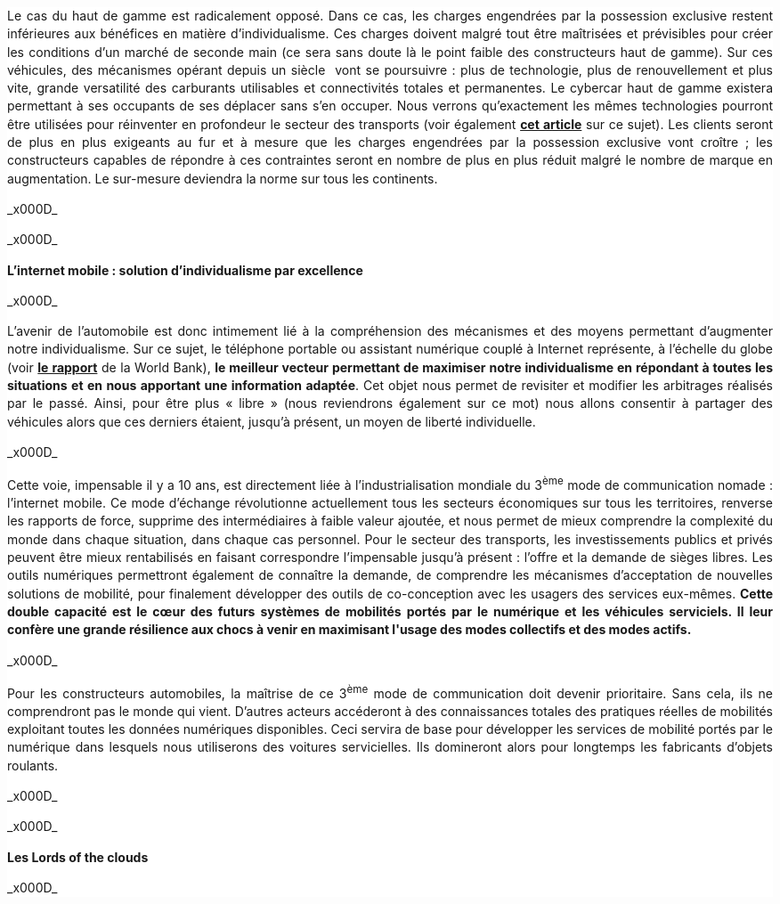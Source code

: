 <p style="text-align: justify;">Le cas du haut de gamme est radicalement opposé. Dans ce cas, les charges engendrées par la possession exclusive restent inférieures aux bénéfices en matière d’individualisme. Ces charges doivent malgré tout être maîtrisées et prévisibles pour créer les conditions d’un marché de seconde main (ce sera sans doute là le point faible des constructeurs haut de gamme). Sur ces véhicules, des mécanismes opérant depuis un siècle  vont se poursuivre : plus de technologie, plus de renouvellement et plus vite, grande versatilité des carburants utilisables et connectivités totales et permanentes. Le cybercar haut de gamme existera permettant à ses occupants de ses déplacer sans s’en occuper. Nous verrons qu’exactement les mêmes technologies pourront être utilisées pour réinventer en profondeur le secteur des transports (voir également <strong><a href="https://gabrielplassat.github.io/transportsdufutur/2012/04/nos-systemes-de-transport-et-la-revolution-numerique-pourquoi-cela-va-tout-changer.html" target="_blank" rel="noopener">cet article</a></strong> sur ce sujet). Les clients seront de plus en plus exigeants au fur et à mesure que les charges engendrées par la possession exclusive vont croître ; les constructeurs capables de répondre à ces contraintes seront en nombre de plus en plus réduit malgré le nombre de marque en augmentation. Le sur-mesure deviendra la norme sur tous les continents.</p>_x000D_
<p style="text-align: justify;"></p>_x000D_
<p style="text-align: justify;"><strong>L’internet mobile : solution d’individualisme par excellence</strong></p>_x000D_
<p style="text-align: justify;">L’avenir de l’automobile est donc intimement lié à la compréhension des mécanismes et des moyens permettant d’augmenter notre individualisme. Sur ce sujet, le téléphone portable ou assistant numérique couplé à Internet représente, à l’échelle du globe (voir <strong><a href="http://www.worldbank.org/en/news/2012/07/17/mobile-phone-access-reaches-three-quarters-planets-population" target="_blank" rel="noopener">le rapport</a></strong> de la World Bank), <strong>le meilleur vecteur permettant de maximiser notre individualisme en répondant à toutes les situations et en nous apportant une information adaptée</strong>. Cet objet nous permet de revisiter et modifier les arbitrages réalisés par le passé. Ainsi, pour être plus « libre » (nous reviendrons également sur ce mot) nous allons consentir à partager des véhicules alors que ces derniers étaient, jusqu’à présent, un moyen de liberté individuelle.</p>_x000D_
<p style="text-align: justify;">Cette voie, impensable il y a 10 ans, est directement liée à l’industrialisation mondiale du 3<sup>ème</sup> mode de communication nomade : l’internet mobile. Ce mode d’échange révolutionne actuellement tous les secteurs économiques sur tous les territoires, renverse les rapports de force, supprime des intermédiaires à faible valeur ajoutée, et nous permet de mieux comprendre la complexité du monde dans chaque situation, dans chaque cas personnel. Pour le secteur des transports, les investissements publics et privés peuvent être mieux rentabilisés en faisant correspondre l’impensable jusqu’à présent : l’offre et la demande de sièges libres. Les outils numériques permettront également de connaître la demande, de comprendre les mécanismes d’acceptation de nouvelles solutions de mobilité, pour finalement développer des outils de co-conception avec les usagers des services eux-mêmes. <strong>Cette double capacité est le cœur des futurs systèmes de mobilités portés par le numérique et les véhicules serviciels. Il leur confère une grande résilience aux chocs à venir en maximisant l'usage des modes collectifs et des modes actifs.</strong></p>_x000D_
<p style="text-align: justify;">Pour les constructeurs automobiles, la maîtrise de ce 3<sup>ème</sup> mode de communication doit devenir prioritaire. Sans cela, ils ne comprendront pas le monde qui vient. D’autres acteurs accéderont à des connaissances totales des pratiques réelles de mobilités exploitant toutes les données numériques disponibles. Ceci servira de base pour développer les services de mobilité portés par le numérique dans lesquels nous utiliserons des voitures servicielles. Ils domineront alors pour longtemps les fabricants d’objets roulants.</p>_x000D_
<p style="text-align: justify;"></p>_x000D_
<p style="text-align: justify;"><strong>Les Lords of the clouds</strong></p>_x000D_